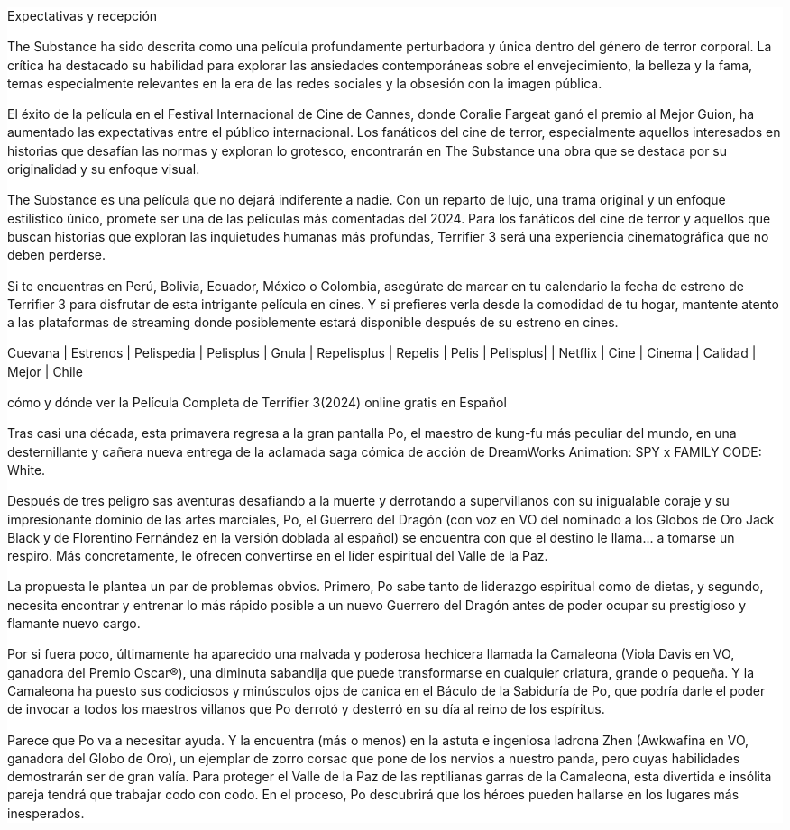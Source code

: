 Expectativas y recepción

The Substance ha sido descrita como una película profundamente perturbadora y única dentro del género de terror corporal. La crítica ha destacado su habilidad para explorar las ansiedades contemporáneas sobre el envejecimiento, la belleza y la fama, temas especialmente relevantes en la era de las redes sociales y la obsesión con la imagen pública.

El éxito de la película en el Festival Internacional de Cine de Cannes, donde Coralie Fargeat ganó el premio al Mejor Guion, ha aumentado las expectativas entre el público internacional. Los fanáticos del cine de terror, especialmente aquellos interesados en historias que desafían las normas y exploran lo grotesco, encontrarán en The Substance una obra que se destaca por su originalidad y su enfoque visual.

The Substance es una película que no dejará indiferente a nadie. Con un reparto de lujo, una trama original y un enfoque estilístico único, promete ser una de las películas más comentadas del 2024. Para los fanáticos del cine de terror y aquellos que buscan historias que exploran las inquietudes humanas más profundas, Terrifier 3 será una experiencia cinematográfica que no deben perderse.

Si te encuentras en Perú, Bolivia, Ecuador, México o Colombia, asegúrate de marcar en tu calendario la fecha de estreno de Terrifier 3 para disfrutar de esta intrigante película en cines. Y si prefieres verla desde la comodidad de tu hogar, mantente atento a las plataformas de streaming donde posiblemente estará disponible después de su estreno en cines.



Cuevana | Estrenos | Pelispedia | Pelisplus | Gnula | Repelisplus | Repelis | Pelis | Pelisplus| | Netflix | Cine | Cinema | Calidad | Mejor | Chile

cómo y dónde ver la Película Completa de Terrifier 3(2024) online gratis en Español

Tras casi una década, esta primavera regresa a la gran pantalla Po, el maestro de kung-fu más peculiar del mundo, en una desternillante y cañera nueva entrega de la aclamada saga cómica de acción de DreamWorks Animation: SPY x FAMILY CODE: White.

Después de tres peligro sas aventuras desafiando a la muerte y derrotando a supervillanos con su inigualable coraje y su impresionante dominio de las artes marciales, Po, el Guerrero del Dragón (con voz en VO del nominado a los Globos de Oro Jack Black y de Florentino Fernández en la versión doblada al español) se encuentra con que el destino le llama... a tomarse un respiro. Más concretamente, le ofrecen convertirse en el líder espiritual del Valle de la Paz.

La propuesta le plantea un par de problemas obvios. Primero, Po sabe tanto de liderazgo espiritual como de dietas, y segundo, necesita encontrar y entrenar lo más rápido posible a un nuevo Guerrero del Dragón antes de poder ocupar su prestigioso y flamante nuevo cargo.

Por si fuera poco, últimamente ha aparecido una malvada y poderosa hechicera llamada la Camaleona (Viola Davis en VO, ganadora del Premio Oscar®), una diminuta sabandija que puede transformarse en cualquier criatura, grande o pequeña. Y la Camaleona ha puesto sus codiciosos y minúsculos ojos de canica en el Báculo de la Sabiduría de Po, que podría darle el poder de invocar a todos los maestros villanos que Po derrotó y desterró en su día al reino de los espíritus.

Parece que Po va a necesitar ayuda. Y la encuentra (más o menos) en la astuta e ingeniosa ladrona Zhen (Awkwafina en VO, ganadora del Globo de Oro), un ejemplar de zorro corsac que pone de los nervios a nuestro panda, pero cuyas habilidades demostrarán ser de gran valía. Para proteger el Valle de la Paz de las reptilianas garras de la Camaleona, esta divertida e insólita pareja tendrá que trabajar codo con codo. En el proceso, Po descubrirá que los héroes pueden hallarse en los lugares más inesperados.
